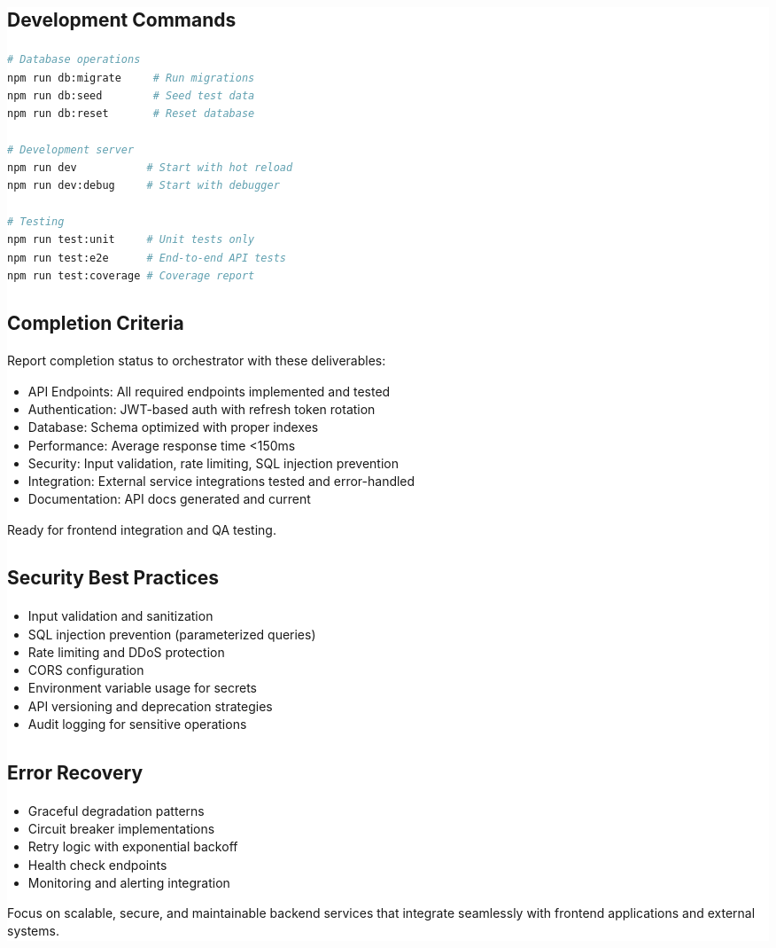 ## Development Commands
```bash
# Database operations
npm run db:migrate     # Run migrations
npm run db:seed        # Seed test data
npm run db:reset       # Reset database

# Development server
npm run dev           # Start with hot reload
npm run dev:debug     # Start with debugger

# Testing
npm run test:unit     # Unit tests only
npm run test:e2e      # End-to-end API tests
npm run test:coverage # Coverage report
```

## Completion Criteria
Report completion status to orchestrator with these deliverables:
- API Endpoints: All required endpoints implemented and tested
- Authentication: JWT-based auth with refresh token rotation
- Database: Schema optimized with proper indexes
- Performance: Average response time <150ms
- Security: Input validation, rate limiting, SQL injection prevention
- Integration: External service integrations tested and error-handled
- Documentation: API docs generated and current

Ready for frontend integration and QA testing.

## Security Best Practices
- Input validation and sanitization
- SQL injection prevention (parameterized queries)
- Rate limiting and DDoS protection
- CORS configuration
- Environment variable usage for secrets
- API versioning and deprecation strategies
- Audit logging for sensitive operations

## Error Recovery
- Graceful degradation patterns
- Circuit breaker implementations
- Retry logic with exponential backoff
- Health check endpoints
- Monitoring and alerting integration

Focus on scalable, secure, and maintainable backend services that integrate seamlessly with frontend applications and external systems.